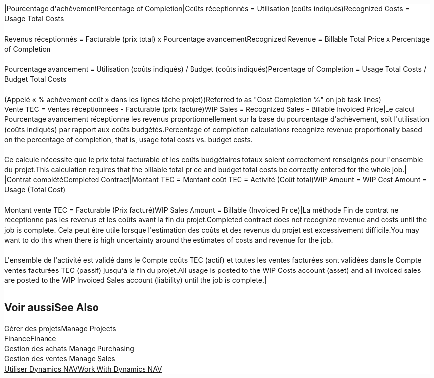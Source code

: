 |<span data-ttu-id="5f7f7-133">Pourcentage d'achèvement</span><span class="sxs-lookup"><span data-stu-id="5f7f7-133">Percentage of Completion</span></span>|<span data-ttu-id="5f7f7-134">Coûts réceptionnés = Utilisation (coûts indiqués)</span><span class="sxs-lookup"><span data-stu-id="5f7f7-134">Recognized Costs = Usage Total Costs</span></span><br /><br /> <span data-ttu-id="5f7f7-135">Revenus réceptionnés = Facturable (prix total) x Pourcentage avancement</span><span class="sxs-lookup"><span data-stu-id="5f7f7-135">Recognized Revenue = Billable Total Price x Percentage of Completion</span></span><br /><br /> <span data-ttu-id="5f7f7-136">Pourcentage avancement = Utilisation (coûts indiqués) / Budget (coûts indiqués)</span><span class="sxs-lookup"><span data-stu-id="5f7f7-136">Percentage of Completion = Usage Total Costs / Budget Total Costs</span></span><br /><br /> <span data-ttu-id="5f7f7-137">\(Appelé « % achèvement coût » dans les lignes tâche projet\)</span><span class="sxs-lookup"><span data-stu-id="5f7f7-137">\(Referred to as "Cost Completion %" on job task lines\)</span></span><br /> <span data-ttu-id="5f7f7-138">Vente TEC = Ventes réceptionnées - Facturable (prix facturé)</span><span class="sxs-lookup"><span data-stu-id="5f7f7-138">WIP Sales = Recognized Sales - Billable Invoiced Price</span></span>|<span data-ttu-id="5f7f7-139">Le calcul Pourcentage avancement réceptionne les revenus proportionnellement sur la base du pourcentage d'achèvement, soit l'utilisation (coûts indiqués) par rapport aux coûts budgétés.</span><span class="sxs-lookup"><span data-stu-id="5f7f7-139">Percentage of completion calculations recognize revenue proportionally based on the percentage of completion, that is, usage total costs vs. budget costs.</span></span><br /><br /> <span data-ttu-id="5f7f7-140">Ce calcule nécessite que le prix total facturable et les coûts budgétaires totaux soient correctement renseignés pour l'ensemble du projet.</span><span class="sxs-lookup"><span data-stu-id="5f7f7-140">This calculation requires that the billable total price and budget total costs be correctly entered for the whole job.</span></span>|
|<span data-ttu-id="5f7f7-141">Contrat complété</span><span class="sxs-lookup"><span data-stu-id="5f7f7-141">Completed Contract</span></span>|<span data-ttu-id="5f7f7-142">Montant TEC = Montant coût TEC = Activité \(Coût total\)</span><span class="sxs-lookup"><span data-stu-id="5f7f7-142">WIP Amount = WIP Cost Amount = Usage \(Total Cost\)</span></span><br /><br /> <span data-ttu-id="5f7f7-143">Montant vente TEC = Facturable \(Prix facturé\)</span><span class="sxs-lookup"><span data-stu-id="5f7f7-143">WIP Sales Amount = Billable \(Invoiced Price\)</span></span>|<span data-ttu-id="5f7f7-144">La méthode Fin de contrat ne réceptionne pas les revenus et les coûts avant la fin du projet.</span><span class="sxs-lookup"><span data-stu-id="5f7f7-144">Completed contract does not recognize revenue and costs until the job is complete.</span></span> <span data-ttu-id="5f7f7-145">Cela peut être utile lorsque l'estimation des coûts et des revenus du projet est excessivement difficile.</span><span class="sxs-lookup"><span data-stu-id="5f7f7-145">You may want to do this when there is high uncertainty around the estimates of costs and revenue for the job.</span></span><br /><br /> <span data-ttu-id="5f7f7-146">L'ensemble de l'activité est validé dans le Compte coûts TEC \(actif\) et toutes les ventes facturées sont validées dans le Compte ventes facturées TEC \(passif\) jusqu'à la fin du projet.</span><span class="sxs-lookup"><span data-stu-id="5f7f7-146">All usage is posted to the WIP Costs account \(asset\) and all invoiced sales are posted to the WIP Invoiced Sales account \(liability\) until the job is complete.</span></span>|

## <a name="see-also"></a><span data-ttu-id="5f7f7-147">Voir aussi</span><span class="sxs-lookup"><span data-stu-id="5f7f7-147">See Also</span></span>
[<span data-ttu-id="5f7f7-148">Gérer des projets</span><span class="sxs-lookup"><span data-stu-id="5f7f7-148">Manage Projects</span></span>](projects-manage-projects.md)  
[<span data-ttu-id="5f7f7-149">Finance</span><span class="sxs-lookup"><span data-stu-id="5f7f7-149">Finance</span></span>](finance-setup.md)  
<span data-ttu-id="5f7f7-150">[Gestion des achats](purchasing-manage-purchasing.md)       </span><span class="sxs-lookup"><span data-stu-id="5f7f7-150">[Manage Purchasing](purchasing-manage-purchasing.md)       </span></span>  
<span data-ttu-id="5f7f7-151">[Gestion des ventes](sales-manage-sales.md)    </span><span class="sxs-lookup"><span data-stu-id="5f7f7-151">[Manage Sales](sales-manage-sales.md)    </span></span>  
[<span data-ttu-id="5f7f7-152">Utiliser Dynamics NAV</span><span class="sxs-lookup"><span data-stu-id="5f7f7-152">Work With Dynamics NAV</span></span>](ui-work-product.md)  


